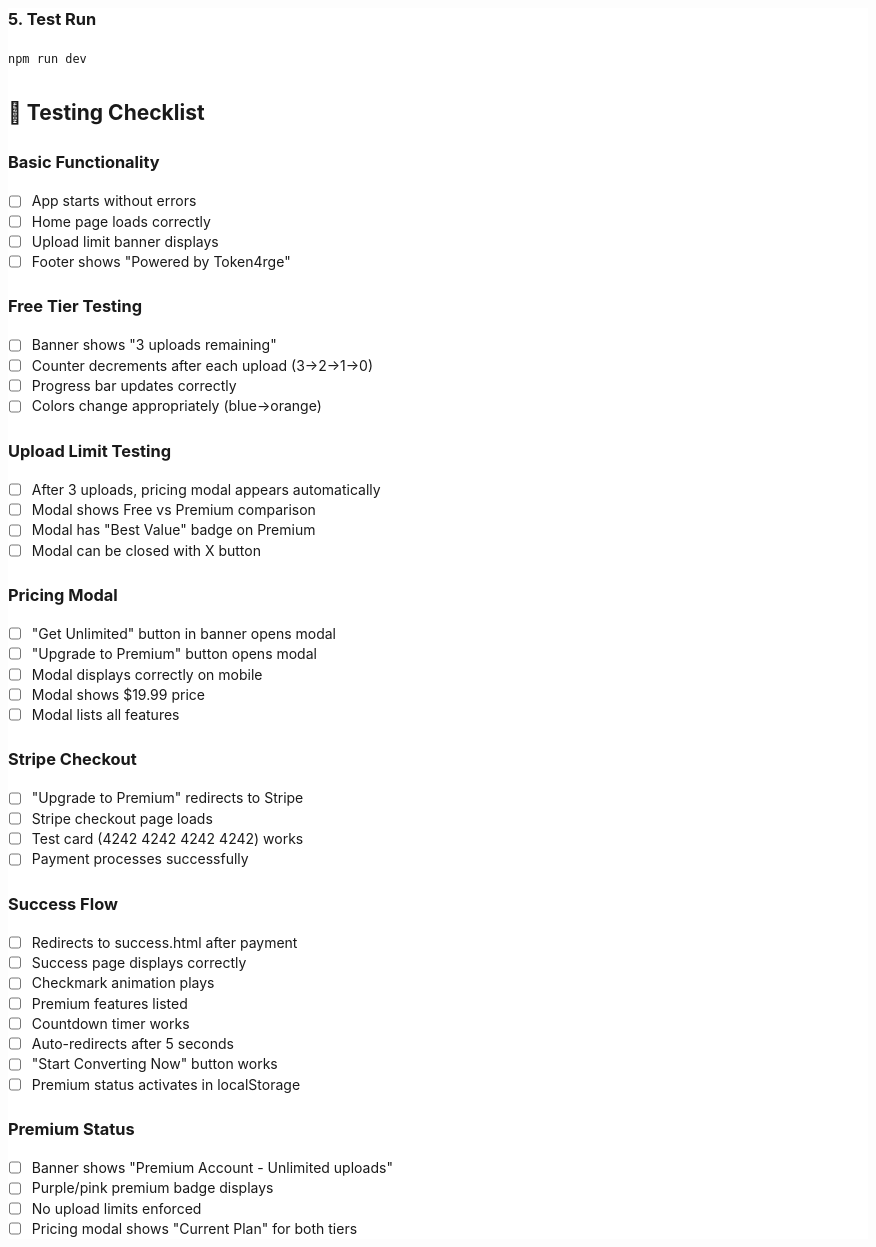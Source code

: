 ### 5. Test Run
```bash
npm run dev
```

## 🧪 Testing Checklist

### Basic Functionality
- [ ] App starts without errors
- [ ] Home page loads correctly
- [ ] Upload limit banner displays
- [ ] Footer shows "Powered by Token4rge"

### Free Tier Testing
- [ ] Banner shows "3 uploads remaining"
- [ ] Counter decrements after each upload (3→2→1→0)
- [ ] Progress bar updates correctly
- [ ] Colors change appropriately (blue→orange)

### Upload Limit Testing
- [ ] After 3 uploads, pricing modal appears automatically
- [ ] Modal shows Free vs Premium comparison
- [ ] Modal has "Best Value" badge on Premium
- [ ] Modal can be closed with X button

### Pricing Modal
- [ ] "Get Unlimited" button in banner opens modal
- [ ] "Upgrade to Premium" button opens modal
- [ ] Modal displays correctly on mobile
- [ ] Modal shows $19.99 price
- [ ] Modal lists all features

### Stripe Checkout
- [ ] "Upgrade to Premium" redirects to Stripe
- [ ] Stripe checkout page loads
- [ ] Test card (4242 4242 4242 4242) works
- [ ] Payment processes successfully

### Success Flow
- [ ] Redirects to success.html after payment
- [ ] Success page displays correctly
- [ ] Checkmark animation plays
- [ ] Premium features listed
- [ ] Countdown timer works
- [ ] Auto-redirects after 5 seconds
- [ ] "Start Converting Now" button works
- [ ] Premium status activates in localStorage

### Premium Status
- [ ] Banner shows "Premium Account - Unlimited uploads"
- [ ] Purple/pink premium badge displays
- [ ] No upload limits enforced
- [ ] Pricing modal shows "Current Plan" for both tiers
